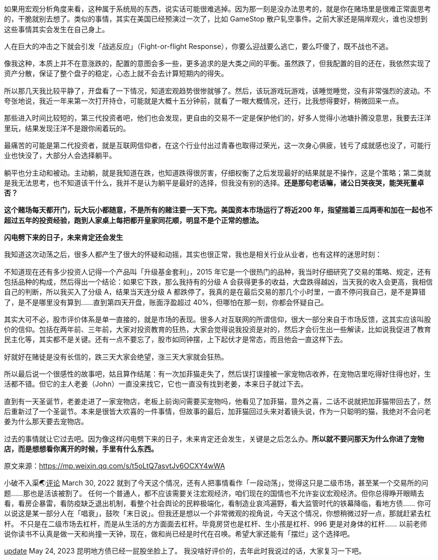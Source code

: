 如果用宏观分析角度来看，这种属于系统局的东西，说实话可能很难逃掉。因为那一刻是没办法思考的，就是你在赌场里是很难正常面思考的，干脆就别去想了。类似的事情，其实在美国已经预演过一次了，比如 GameStop 散户轧空事件。之前大家还是隔岸观火，谁也没想到这些事情其实会发生在自己身上。

人在巨大的冲击之下就会引发「战逃反应」（Fight-or-flight Response），你要么迎战要么逃亡，要么吓傻了，既不战也不逃。

像我这种，本质上并不在意涨跌的，配置的意图会多一些，更多追求的是大类之间的平衡。虽然跌了，但我配置的目的还在，我依然实现了资产分散，保证了整个盘子的稳定，心态上就不会去计算短期内的得失。

所以那几天我比较平静了，开盘看了一下情况，知道宏观趋势很惨就够了。然后，该玩游戏玩游戏，该睡觉睡觉，没有非常强烈的波动。不夸张地说，我近一年来第一次打开持仓，可能就是大概十五分钟前，就看了一眼大概情况，还行，比我想得要好，稍微回来一点。

那些进入时间比较短的，第三代投资者吧，他们也会发现，更自由的交易不一定是保护他们的，好多人觉得小池塘扑腾没意思，我要去汪洋里玩，结果发现汪洋不是跟你闹着玩的。

最痛苦的可能是第二代投资者，就是互联网信仰者，在这个行业付出过青春也取得过荣光，这一次身心俱疲，钱亏了成就感也没了，可能行业也快没了，大部分人会选择躺平。

躺平也分主动和被动。主动躺，就是我知道在跌，也知道跌得很厉害，仔细权衡了之后发现最好的结果就是不操作，这是个策略；第二类就是我无法思考，也不知道该干什么，我并不是认为躺平是最好的选择，但我没有别的选择。**还是那句老话嘛，诸公日哭夜哭，能哭死董卓否？**

**这个赌场每天都开门，玩大玩小都随意，不是所有的赌注要一天下完。美国资本市场运行了将近200 年，指望揣着三瓜两枣和加在一起也不超过五年的投资经验，跑到人家桌上每把都开皇家同花顺，明显不是个正常的想法。**

**闪电劈下来的日子，未来肯定还会发生**

我知道这次动荡之后，很多人都产生了很大的怀疑和动摇，其实也很正常，我也是相关行业从业者，也有这样的迷思时刻：

不知道现在还有多少投资人记得一个产品叫「升级基金套利」，2015 年它是一个很热门的品种，我当时仔细研究了交易的策略、规定，还有包括品种的构成，然后得出一个结论：如果它下跌，那么我持有的分级 A 会获得更多的收益，大盘跌得越凶，当天我的收入会更高，我相信自己的判断，所以我买入了分级 A，结果当天连分级 A 都跌停了。我真的是在最后交易的那几个小时里，一直不停问我自己，是不是算错了，是不是哪里没有算到……直到第四天开盘，账面浮盈超过 40%，但哪怕在那一刻，你都会怀疑自己。

其实大可不必，股市评价体系是单一直接的，就是市场的表现。很多人对互联网的所谓信仰，很大一部分来自于市场反馈，这其实应该叫股价的信仰。包括在两年前、三年前，大家对投资教育的狂热，大家会觉得说我投资是对的，然后才会衍生出一些解读，比如说我促进了教育民主化等，其实都不是关键。还有一点不要忘了，股市如同钟摆，上下起伏才是常态，而且他会一直这样下去。

好就好在赌徒是没有长信的，跌三天大家会绝望，涨三天大家就会狂热。

所以最后说一个很感性的故事吧，姑且算作结尾：有一次加菲猫走失了，然后误打误撞被一家宠物店收养，在宠物店里吃得好住得也好，生活都不错。但它的主人老姜（John）一直没来找它，它也一直没有找到老姜，本来日子就过下去。

直到有一天圣诞节，老姜走进了一家宠物店，老板上前询问需要买宠物吗，他看见了加菲猫，意外之喜，二话不说就把加菲猫带回去了，然后重新过了一个圣诞节。本来是很皆大欢喜的一件事情，但故事的最后，加菲猫回过头来对着镜头说，作为一只聪明的猫，我绝对不会问老姜为什么那天要去宠物店。

过去的事情就让它过去吧。因为像这样闪电劈下来的日子，未来肯定还会发生，关键是之后怎么办。**所以就不要问那天为什么你进了宠物店，而是想想看你离开的时候，手里有什么东西。**

原文来源：https://mp.weixin.qq.com/s/t5oLtQ7asvtJv6OCXY4wWA

小破不入渠🌏[评论](https://t.me/forwardlikehell/2687) March 30, 2022
就到了今天这个情况，还有人把事情看作「一段动荡」，觉得这只是二级市场，甚至某一个交易所的问题……那也是活该被割了。  任何一个普通人，都不应该需要关注宏观经济，咱们现在的国情也不允许妄议宏观经济。但你总得睁开眼睛去看，看房企暴雷，看防疫缺乏退出机制，看整个社会舆论的民粹极端化，看制造业哀鸿遍野，看大监管时代的铁幕降临，看地方债……  你可以说这是某一部分人在「唱衰」，鼓吹「末日说」。但我还是想以一个非常微观的视角说，今天这个情况，你想稍微过好一点，那就赶紧去杠杆。  不只是在二级市场去杠杆，而是从生活的方方面面去杠杆。毕竟房贷也是杠杆、生小孩是杠杆、996 更是对身体的杠杆……  以前老师说你读书不认真是做一天和尚撞一天钟，现在，做和尚已经是时代在召唤。希望大家还能有「摆烂」这个选择吧。

[update](https://t.me/forwardlikehell/2828) May 24, 2023
昆明地方债已经一屁股坐脸上了。
我没啥好评价的，去年此时我说过的话，大家复习一下吧。
